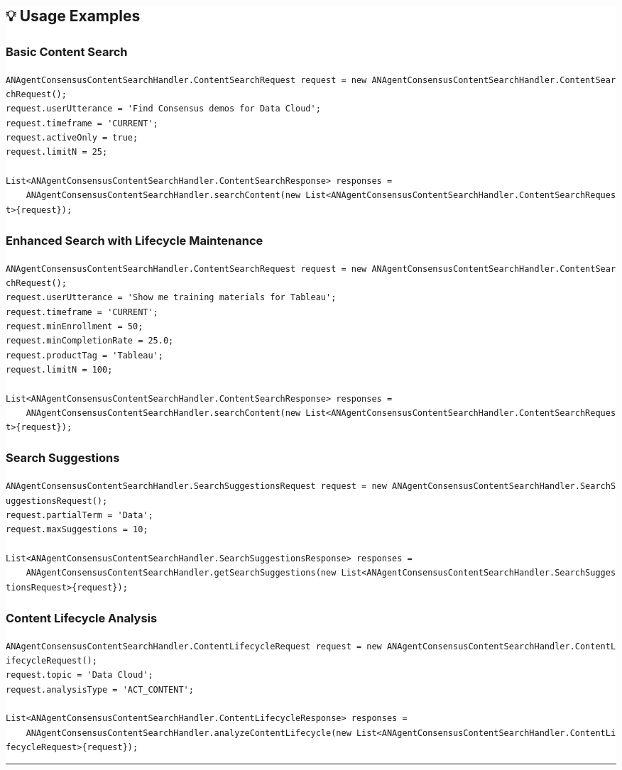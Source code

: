 ## 💡 **Usage Examples**

### **Basic Content Search**
```apex
ANAgentConsensusContentSearchHandler.ContentSearchRequest request = new ANAgentConsensusContentSearchHandler.ContentSearchRequest();
request.userUtterance = 'Find Consensus demos for Data Cloud';
request.timeframe = 'CURRENT';
request.activeOnly = true;
request.limitN = 25;

List<ANAgentConsensusContentSearchHandler.ContentSearchResponse> responses = 
    ANAgentConsensusContentSearchHandler.searchContent(new List<ANAgentConsensusContentSearchHandler.ContentSearchRequest>{request});
```

### **Enhanced Search with Lifecycle Maintenance**
```apex
ANAgentConsensusContentSearchHandler.ContentSearchRequest request = new ANAgentConsensusContentSearchHandler.ContentSearchRequest();
request.userUtterance = 'Show me training materials for Tableau';
request.timeframe = 'CURRENT';
request.minEnrollment = 50;
request.minCompletionRate = 25.0;
request.productTag = 'Tableau';
request.limitN = 100;

List<ANAgentConsensusContentSearchHandler.ContentSearchResponse> responses = 
    ANAgentConsensusContentSearchHandler.searchContent(new List<ANAgentConsensusContentSearchHandler.ContentSearchRequest>{request});
```

### **Search Suggestions**
```apex
ANAgentConsensusContentSearchHandler.SearchSuggestionsRequest request = new ANAgentConsensusContentSearchHandler.SearchSuggestionsRequest();
request.partialTerm = 'Data';
request.maxSuggestions = 10;

List<ANAgentConsensusContentSearchHandler.SearchSuggestionsResponse> responses = 
    ANAgentConsensusContentSearchHandler.getSearchSuggestions(new List<ANAgentConsensusContentSearchHandler.SearchSuggestionsRequest>{request});
```

### **Content Lifecycle Analysis**
```apex
ANAgentConsensusContentSearchHandler.ContentLifecycleRequest request = new ANAgentConsensusContentSearchHandler.ContentLifecycleRequest();
request.topic = 'Data Cloud';
request.analysisType = 'ACT_CONTENT';

List<ANAgentConsensusContentSearchHandler.ContentLifecycleResponse> responses = 
    ANAgentConsensusContentSearchHandler.analyzeContentLifecycle(new List<ANAgentConsensusContentSearchHandler.ContentLifecycleRequest>{request});
```

---